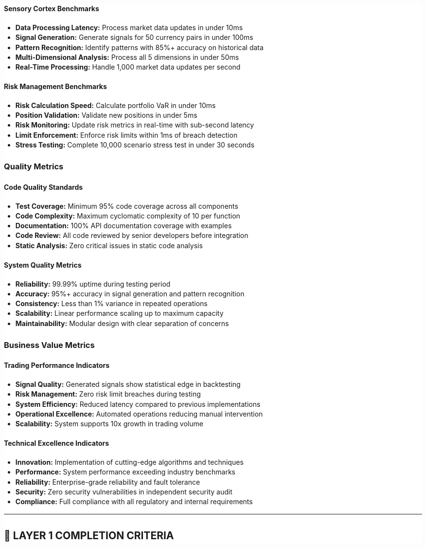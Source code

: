 #### **Sensory Cortex Benchmarks**
- **Data Processing Latency:** Process market data updates in under 10ms
- **Signal Generation:** Generate signals for 50 currency pairs in under 100ms
- **Pattern Recognition:** Identify patterns with 85%+ accuracy on historical data
- **Multi-Dimensional Analysis:** Process all 5 dimensions in under 50ms
- **Real-Time Processing:** Handle 1,000 market data updates per second

#### **Risk Management Benchmarks**
- **Risk Calculation Speed:** Calculate portfolio VaR in under 10ms
- **Position Validation:** Validate new positions in under 5ms
- **Risk Monitoring:** Update risk metrics in real-time with sub-second latency
- **Limit Enforcement:** Enforce risk limits within 1ms of breach detection
- **Stress Testing:** Complete 10,000 scenario stress test in under 30 seconds

### **Quality Metrics**

#### **Code Quality Standards**
- **Test Coverage:** Minimum 95% code coverage across all components
- **Code Complexity:** Maximum cyclomatic complexity of 10 per function
- **Documentation:** 100% API documentation coverage with examples
- **Code Review:** All code reviewed by senior developers before integration
- **Static Analysis:** Zero critical issues in static code analysis

#### **System Quality Metrics**
- **Reliability:** 99.99% uptime during testing period
- **Accuracy:** 95%+ accuracy in signal generation and pattern recognition
- **Consistency:** Less than 1% variance in repeated operations
- **Scalability:** Linear performance scaling up to maximum capacity
- **Maintainability:** Modular design with clear separation of concerns

### **Business Value Metrics**

#### **Trading Performance Indicators**
- **Signal Quality:** Generated signals show statistical edge in backtesting
- **Risk Management:** Zero risk limit breaches during testing
- **System Efficiency:** Reduced latency compared to previous implementations
- **Operational Excellence:** Automated operations reducing manual intervention
- **Scalability:** System supports 10x growth in trading volume

#### **Technical Excellence Indicators**
- **Innovation:** Implementation of cutting-edge algorithms and techniques
- **Performance:** System performance exceeding industry benchmarks
- **Reliability:** Enterprise-grade reliability and fault tolerance
- **Security:** Zero security vulnerabilities in independent security audit
- **Compliance:** Full compliance with all regulatory and internal requirements

---

## 🎯 LAYER 1 COMPLETION CRITERIA
